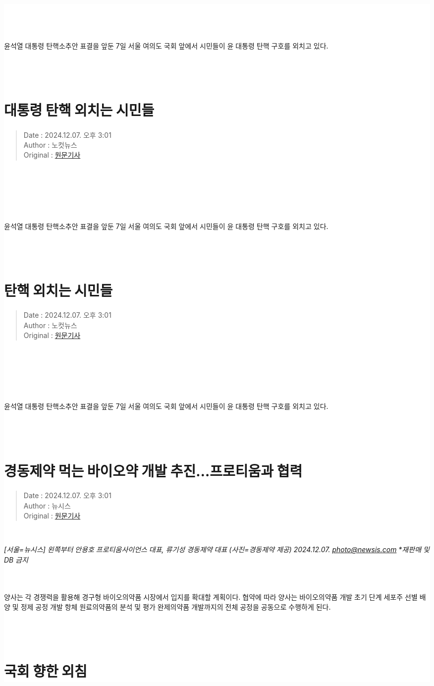 <img alt="" class="_LAZY_LOADING _LAZY_LOADING_INIT_HIDE" src="https://imgnews.pstatic.net/image/079/2024/12/07/0003967634_001_20241207150120659.jpg?type=w860" id="img1" style="display: none;"></img>  
<br/><br/>  
  
윤석열 대통령 탄핵소추안 표결을 앞둔 7일 서울 여의도 국회 앞에서 시민들이 윤 대통령 탄핵 구호를 외치고 있다.  
<br/><br/><br/>  

  
# 대통령 탄핵 외치는 시민들  
  
> Date : 2024.12.07. 오후 3:01  
> Author : 노컷뉴스  
> Original : [원문기사](https://n.news.naver.com/mnews/article/079/0003967633?sid=102)  
<br/>  
  
<img alt="" class="_LAZY_LOADING _LAZY_LOADING_INIT_HIDE" src="https://imgnews.pstatic.net/image/079/2024/12/07/0003967633_001_20241207150118812.jpg?type=w860" id="img1" style="display: none;"></img>  
<br/><br/>  
  
윤석열 대통령 탄핵소추안 표결을 앞둔 7일 서울 여의도 국회 앞에서 시민들이 윤 대통령 탄핵 구호를 외치고 있다.  
<br/><br/><br/>  

  
# 탄핵 외치는 시민들  
  
> Date : 2024.12.07. 오후 3:01  
> Author : 노컷뉴스  
> Original : [원문기사](https://n.news.naver.com/mnews/article/079/0003967632?sid=102)  
<br/>  
  
<img alt="" class="_LAZY_LOADING _LAZY_LOADING_INIT_HIDE" src="https://imgnews.pstatic.net/image/079/2024/12/07/0003967632_001_20241207150116929.jpg?type=w860" id="img1" style="display: none;"></img>  
<br/><br/>  
  
윤석열 대통령 탄핵소추안 표결을 앞둔 7일 서울 여의도 국회 앞에서 시민들이 윤 대통령 탄핵 구호를 외치고 있다.  
<br/><br/><br/>  

  
# 경동제약 먹는 바이오약 개발 추진…프로티움과 협력  
  
> Date : 2024.12.07. 오후 3:01  
> Author : 뉴시스  
> Original : [원문기사](https://n.news.naver.com/mnews/article/003/0012947537?sid=102)  
<br/>  
  
<img alt="[서울=뉴시스] 왼쪽부터 안용호 프로티움사이언스 대표, 류기성 경동제약 대표 (사진=경동제약 제공) 2024.12.07. photo@newsis.com *재판매 및 DB 금지" class="_LAZY_LOADING _LAZY_LOADING_INIT_HIDE" src="https://imgnews.pstatic.net/image/003/2024/12/07/NISI20241205_0001721512_web_20241205152437_20241207150118660.jpg?type=w860" id="img1" style="display: none;"></img><em class="img_desc">[서울=뉴시스] 왼쪽부터 안용호 프로티움사이언스 대표, 류기성 경동제약 대표 (사진=경동제약 제공) 2024.12.07. photo@newsis.com *재판매 및 DB 금지</em>  
<br/><br/>  
  
양사는 각 경쟁력을 활용해 경구형 바이오의약품 시장에서 입지를 확대할 계획이다.
협약에 따라 양사는 바이오의약품 개발 초기 단계 세포주 선별 배양 및 정제 공정 개발 항체 원료의약품의 분석 및 평가 완제의약품 개발까지의 전체 공정을 공동으로 수행하게 된다.  
<br/><br/><br/>  

  
# 국회 향한 외침  
  